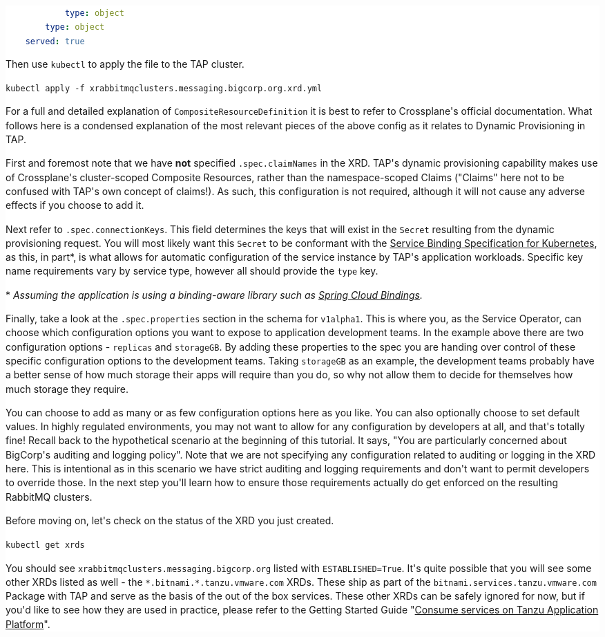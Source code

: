 ```yaml
            type: object
        type: object
    served: true
```

Then use `kubectl` to apply the file to the TAP cluster.

```console
kubectl apply -f xrabbitmqclusters.messaging.bigcorp.org.xrd.yml
```

For a full and detailed explanation of `CompositeResourceDefinition` it is best to refer to Crossplane's official documentation. What follows here is a condensed explanation of the most relevant pieces of the above config as it relates to Dynamic Provisioning in TAP.

First and foremost note that we have **not** specified `.spec.claimNames` in the XRD. TAP's dynamic provisioning capability makes use of Crossplane's cluster-scoped Composite Resources, rather than the namespace-scoped Claims ("Claims" here not to be confused with TAP's own concept of claims!). As such, this configuration is not required, although it will not cause any adverse effects if you choose to add it.

Next refer to `.spec.connectionKeys`. This field determines the keys that will exist in the `Secret` resulting from the dynamic provisioning request. You will most likely want this `Secret` to be conformant with the [Service Binding Specification for Kubernetes](https://github.com/servicebinding/spec), as this, in part*, is what allows for automatic configuration of the service instance by TAP's application workloads. Specific key name requirements vary by service type, however all should provide the `type` key.

\* _Assuming the application is using a binding-aware library such as [Spring Cloud Bindings](https://github.com/spring-cloud/spring-cloud-bindings)._

Finally, take a look at the `.spec.properties` section in the schema for `v1alpha1`. This is where you, as the Service Operator, can choose which configuration options you want to expose to application development teams. In the example above there are two configuration options - `replicas` and `storageGB`. By adding these properties to the spec you are handing over control of these specific configuration options to the development teams. Taking `storageGB` as an example, the development teams probably have a better sense of how much storage their apps will require than you do, so why not allow them to decide for themselves how much storage they require.

You can choose to add as many or as few configuration options here as you like. You can also optionally choose to set default values. In highly regulated environments, you may not want to allow for any configuration by developers at all, and that's totally fine! Recall back to the hypothetical scenario at the beginning of this tutorial. It says, "You are particularly concerned about BigCorp's auditing and logging policy". Note that we are not specifying any configuration related to auditing or logging in the XRD here. This is intentional as in this scenario we have strict auditing and logging requirements and don't want to permit developers to override those. In the next step you'll learn how to ensure those requirements actually do get enforced on the resulting RabbitMQ clusters.

Before moving on, let's check on the status of the XRD you just created.

```console
kubectl get xrds
```

You should see `xrabbitmqclusters.messaging.bigcorp.org` listed with `ESTABLISHED=True`. It's quite possible that you will see some other XRDs listed as well - the `*.bitnami.*.tanzu.vmware.com` XRDs. These ship as part of the `bitnami.services.tanzu.vmware.com` Package with TAP and serve as the basis of the out of the box services. These other XRDs can be safely ignored for now, but if you'd like to see how they are used in practice, please refer to the Getting Started Guide "[Consume services on Tanzu Application Platform](../../getting-started/consume-services.hbs.md)".
